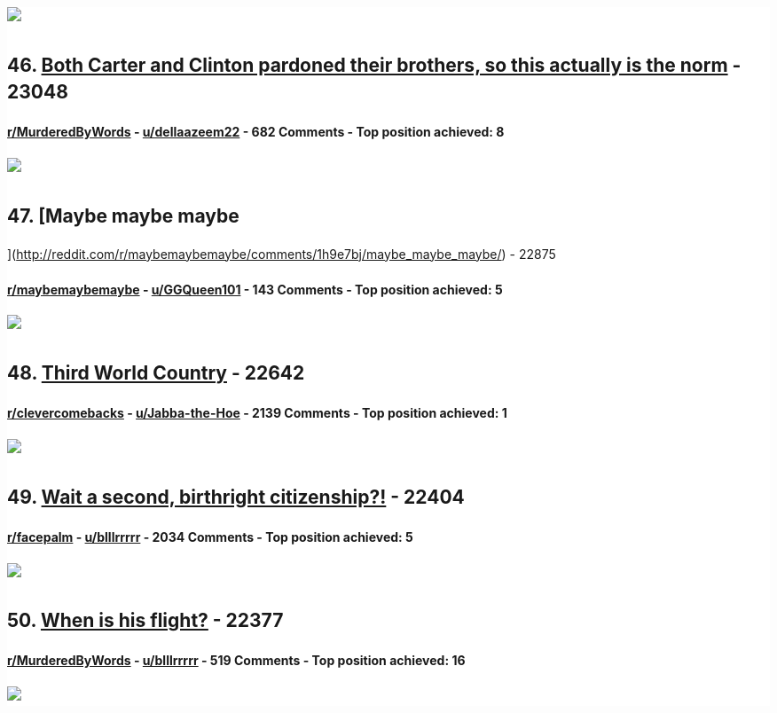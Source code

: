 <a href="https://www.reddit.com/gallery/1h9b9ol"><img src="https://b.thumbs.redditmedia.com/0DvWkpZI6YSPXXUk4g0i83Lh9awKwDZAYHLAY3DScNk.jpg"></img></a>

## 46. [Both Carter and Clinton pardoned their brothers, so this actually is the norm](http://reddit.com/r/MurderedByWords/comments/1h9vw47/both_carter_and_clinton_pardoned_their_brothers/) - 23048
#### [r/MurderedByWords](http://reddit.com/r/MurderedByWords) - [u/dellaazeem22](http://reddit.com/u/dellaazeem22) - 682 Comments - Top position achieved: 8

<a href="https://i.redd.it/9otk8ozdlp5e1.jpeg"><img src="https://a.thumbs.redditmedia.com/lONRPaNZJWxM_z6PEafA1plI7WA_2tbM-2yEpOpvrB4.jpg"></img></a>

## 47. [Maybe maybe maybe
](http://reddit.com/r/maybemaybemaybe/comments/1h9e7bj/maybe_maybe_maybe/) - 22875
#### [r/maybemaybemaybe](http://reddit.com/r/maybemaybemaybe) - [u/GGQueen101](http://reddit.com/u/GGQueen101) - 143 Comments - Top position achieved: 5

<a href="https://v.redd.it/cfbxkyh42l5e1"><img src="https://external-preview.redd.it/OTFoZ3QwaTQybDVlMWc04i4Y7o6WinxiuOHmO9wmPtGIHAB7TmzK_hwyclTa.png?width=140&amp;height=140&amp;crop=140:140,smart&amp;format=jpg&amp;v=enabled&amp;lthumb=true&amp;s=4d48c25cde97c52595f7ff5a54834e15b4f48cdd"></img></a>

## 48. [Third World Country](http://reddit.com/r/clevercomebacks/comments/1h9faft/third_world_country/) - 22642
#### [r/clevercomebacks](http://reddit.com/r/clevercomebacks) - [u/Jabba-the-Hoe](http://reddit.com/u/Jabba-the-Hoe) - 2139 Comments - Top position achieved: 1

<a href="https://i.redd.it/d9qkv6qegl5e1.jpeg"><img src="https://b.thumbs.redditmedia.com/4pSECinEsd7JUOjXrzIheIFU8kszk9rAW72X2Boz5Cg.jpg"></img></a>

## 49. [Wait a second, birthright citizenship?!](http://reddit.com/r/facepalm/comments/1h9n8iz/wait_a_second_birthright_citizenship/) - 22404
#### [r/facepalm](http://reddit.com/r/facepalm) - [u/blllrrrrr](http://reddit.com/u/blllrrrrr) - 2034 Comments - Top position achieved: 5

<a href="https://i.redd.it/h182uc8ion5e1.jpeg"><img src="https://a.thumbs.redditmedia.com/Hh6bpsphp9pNGl4A52ND4bAwP8_dFyO2JeNu1tNrPb0.jpg"></img></a>

## 50. [When is his flight?](http://reddit.com/r/MurderedByWords/comments/1h9pc2x/when_is_his_flight/) - 22377
#### [r/MurderedByWords](http://reddit.com/r/MurderedByWords) - [u/blllrrrrr](http://reddit.com/u/blllrrrrr) - 519 Comments - Top position achieved: 16

<a href="https://i.redd.it/sncml5lu4o5e1.png"><img src="https://b.thumbs.redditmedia.com/ByoKTER66K7SA6M6U8-i5GgkyZ4dknh8A1QytfMe0zg.jpg"></img></a>
